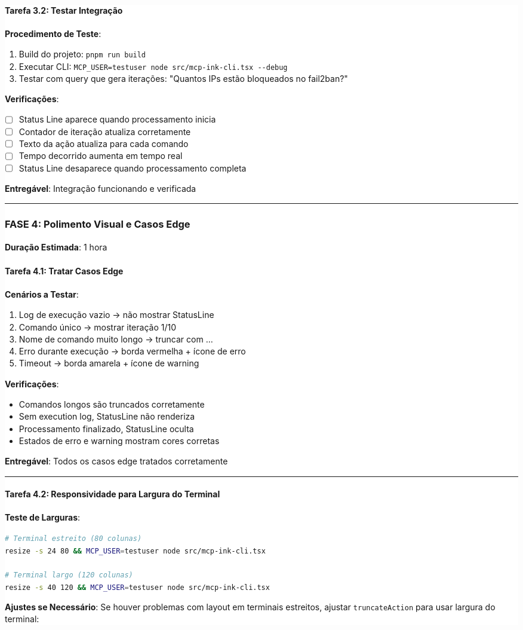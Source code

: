 #### Tarefa 3.2: Testar Integração

**Procedimento de Teste**:
1. Build do projeto: `pnpm run build`
2. Executar CLI: `MCP_USER=testuser node src/mcp-ink-cli.tsx --debug`
3. Testar com query que gera iterações: "Quantos IPs estão bloqueados no fail2ban?"

**Verificações**:
- [ ] Status Line aparece quando processamento inicia
- [ ] Contador de iteração atualiza corretamente
- [ ] Texto da ação atualiza para cada comando
- [ ] Tempo decorrido aumenta em tempo real
- [ ] Status Line desaparece quando processamento completa

**Entregável**: Integração funcionando e verificada

---

### FASE 4: Polimento Visual e Casos Edge

**Duração Estimada**: 1 hora

#### Tarefa 4.1: Tratar Casos Edge

**Cenários a Testar**:
1. Log de execução vazio → não mostrar StatusLine
2. Comando único → mostrar iteração 1/10
3. Nome de comando muito longo → truncar com ...
4. Erro durante execução → borda vermelha + ícone de erro
5. Timeout → borda amarela + ícone de warning

**Verificações**:
- Comandos longos são truncados corretamente
- Sem execution log, StatusLine não renderiza
- Processamento finalizado, StatusLine oculta
- Estados de erro e warning mostram cores corretas

**Entregável**: Todos os casos edge tratados corretamente

---

#### Tarefa 4.2: Responsividade para Largura do Terminal

**Teste de Larguras**:
```bash
# Terminal estreito (80 colunas)
resize -s 24 80 && MCP_USER=testuser node src/mcp-ink-cli.tsx

# Terminal largo (120 colunas)
resize -s 40 120 && MCP_USER=testuser node src/mcp-ink-cli.tsx
```

**Ajustes se Necessário**:
Se houver problemas com layout em terminais estreitos, ajustar `truncateAction` para usar largura do terminal:
